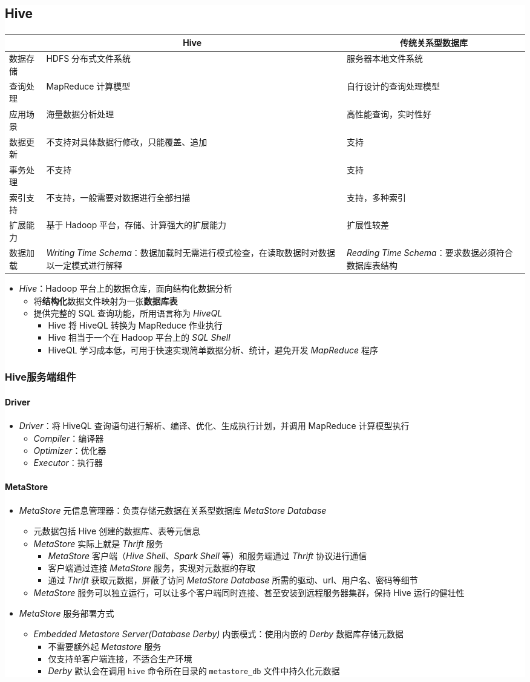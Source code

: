 ##  Hive

| |Hive|传统关系型数据库|
|------|------|-------|
|数据存储|HDFS 分布式文件系统|服务器本地文件系统|
|查询处理|MapReduce 计算模型|自行设计的查询处理模型|
|应用场景|海量数据分析处理|高性能查询，实时性好|
|数据更新|不支持对具体数据行修改，只能覆盖、追加|支持|
|事务处理|不支持|支持|
|索引支持|不支持，一般需要对数据进行全部扫描|支持，多种索引|
|扩展能力|基于 Hadoop 平台，存储、计算强大的扩展能力|扩展性较差|
|数据加载|*Writing Time Schema*：数据加载时无需进行模式检查，在读取数据时对数据以一定模式进行解释|*Reading Time Schema*：要求数据必须符合数据库表结构|

-   *Hive*：Hadoop 平台上的数据仓库，面向结构化数据分析
    -   将**结构化**数据文件映射为一张**数据库表**
    -   提供完整的 SQL 查询功能，所用语言称为 *HiveQL*
        -   Hive 将 HiveQL 转换为 MapReduce 作业执行
        -   Hive 相当于一个在 Hadoop 平台上的 *SQL Shell*
        -   HiveQL 学习成本低，可用于快速实现简单数据分析、统计，避免开发 *MapReduce* 程序

### Hive服务端组件

####    Driver

-   *Driver*：将 HiveQL 查询语句进行解析、编译、优化、生成执行计划，并调用 MapReduce 计算模型执行
    -   *Compiler*：编译器
    -   *Optimizer*：优化器
    -   *Executor*：执行器

####    MetaStore

-   *MetaStore* 元信息管理器：负责存储元数据在关系型数据库 *MetaStore Database*
    -   元数据包括 Hive 创建的数据库、表等元信息
    -   *MetaStore* 实际上就是 *Thrift* 服务
        -   *MetaStore* 客户端（*Hive Shell*、*Spark Shell* 等）和服务端通过 *Thrift* 协议进行通信
        -   客户端通过连接 *MetaStore* 服务，实现对元数据的存取
        -   通过 *Thrift* 获取元数据，屏蔽了访问 *MetaStore Database* 所需的驱动、url、用户名、密码等细节
    -   *MetaStore* 服务可以独立运行，可以让多个客户端同时连接、甚至安装到远程服务器集群，保持 Hive 运行的健壮性

-   *MetaStore* 服务部署方式
    -   *Embedded Metastore Server(Database Derby)* 内嵌模式：使用内嵌的 *Derby* 数据库存储元数据
        -   不需要额外起 *Metastore* 服务
        -   仅支持单客户端连接，不适合生产环境
        -   *Derby* 默认会在调用 `hive` 命令所在目录的 `metastore_db` 文件中持久化元数据